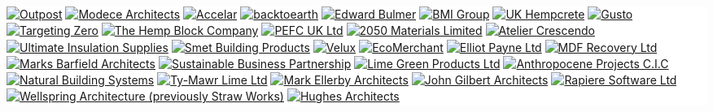 [![Outpost](https://i2.wp.com/asbp.org.uk/wp-content/uploads/2020/06/outpost.jpg?fit=391%2C391&ssl=1)](https://asbp.org.uk/member/outpost)
[![Modece Architects](https://i1.wp.com/asbp.org.uk/wp-content/uploads/2019/11/modece.jpg?fit=1000%2C1000&ssl=1)](https://asbp.org.uk/member/modece-architects)
[![Accelar](https://i2.wp.com/asbp.org.uk/wp-content/uploads/2022/12/accelar-full-colour-copy-sq.jpg?fit=1093%2C1093&ssl=1)](https://asbp.org.uk/member/accelar)
[![backtoearth](https://i2.wp.com/asbp.org.uk/wp-content/uploads/2015/12/backtoearth.jpg?fit=500%2C500&ssl=1)](https://asbp.org.uk/member/back-to-earth)
[![Edward Bulmer](https://i2.wp.com/asbp.org.uk/wp-content/uploads/2022/05/edward-bulmer.png?fit=500%2C500&ssl=1)](https://asbp.org.uk/member/edward-bulmer)
[![BMI Group](https://i1.wp.com/asbp.org.uk/wp-content/uploads/2021/11/LOGO_BMI.png?fit=2000%2C2000&ssl=1)](https://asbp.org.uk/member/bmi-group)
[![UK Hempcrete](https://i0.wp.com/asbp.org.uk/wp-content/uploads/2016/12/ukhempcrete.jpg?fit=500%2C500&ssl=1)](https://asbp.org.uk/member/uk-hempcrete)
[![Gusto](https://i2.wp.com/asbp.org.uk/wp-content/uploads/2021/11/Gusto-Featured-Image-002.png?fit=1000%2C1000&ssl=1)](https://asbp.org.uk/member/gusto)
[![Targeting Zero](https://i1.wp.com/asbp.org.uk/wp-content/uploads/2019/06/targeting-zero.jpg?fit=300%2C300&ssl=1)](https://asbp.org.uk/member/targeting-zero)
[![The Hemp Block Company](https://i2.wp.com/asbp.org.uk/wp-content/uploads/2021/04/Hemp-Block-Chosen-Logo-002.jpg?fit=842%2C842&ssl=1)](https://asbp.org.uk/member/the-hemp-block-company)
[![PEFC UK Ltd](https://i2.wp.com/asbp.org.uk/wp-content/uploads/2021/10/pefc-label-pefc-16-01-01-green-with-words-website-portrait.png?fit=1298%2C1298&ssl=1)](https://asbp.org.uk/member/pefc-uk-ltd)
[![2050 Materials Limited](https://i1.wp.com/asbp.org.uk/wp-content/uploads/2022/09/2050-materials-grey-green.png?fit=1786%2C1786&ssl=1)](https://asbp.org.uk/member/2050-materials-limited)
[![Atelier Crescendo](https://i0.wp.com/asbp.org.uk/wp-content/uploads/2022/11/Atelier-Crescendo.jpg?fit=600%2C600&ssl=1)](https://asbp.org.uk/member/atelier-crescendo)
[![Ultimate Insulation Supplies](https://i0.wp.com/asbp.org.uk/wp-content/uploads/2022/11/Ultimate-insulation.jpg?fit=225%2C225&ssl=1)](https://asbp.org.uk/member/ultimate-insulation-supplies)
[![Smet Building Products](https://i0.wp.com/asbp.org.uk/wp-content/uploads/2016/06/smet.jpg?fit=794%2C794&ssl=1)](https://asbp.org.uk/member/smet-building-products)
[![Velux](https://i0.wp.com/asbp.org.uk/wp-content/uploads/2020/06/velux.jpg?fit=2250%2C2250&ssl=1)](https://asbp.org.uk/member/velux-2)
[![EcoMerchant](https://i1.wp.com/asbp.org.uk/wp-content/uploads/2016/06/ecomerchant.jpg?fit=297%2C297&ssl=1)](https://asbp.org.uk/member/ecomerchant)
[![Elliot Payne Ltd](https://i0.wp.com/asbp.org.uk/wp-content/uploads/2022/04/Elliot-Payne.png?fit=600%2C600&ssl=1)](https://asbp.org.uk/member/elliot-payne-ltd)
[![MDF Recovery Ltd](https://i0.wp.com/asbp.org.uk/wp-content/uploads/2021/07/MDF-Recovery-Logo-RGB-sept-17.jpg?fit=861%2C861&ssl=1)](https://asbp.org.uk/member/mdf-recovery-ltd)
[![Marks Barfield Architects](https://i2.wp.com/asbp.org.uk/wp-content/uploads/2021/03/Marks-Barfield-Architects-logo.png?fit=600%2C600&ssl=1)](https://asbp.org.uk/member/marks-barfield-architects)
[![Sustainable Business Partnership](https://i0.wp.com/asbp.org.uk/wp-content/uploads/2019/10/ASBP_Logo_CMYK_300dpi_A_twitter2.jpg?fit=413%2C413&ssl=1)](https://asbp.org.uk/member/sustainable-business-partnership)
[![Lime Green Products Ltd](https://i0.wp.com/asbp.org.uk/wp-content/uploads/2016/10/limegreen.jpg?fit=220%2C220&ssl=1)](https://asbp.org.uk/member/lime-green-products-ltd)
[![Anthropocene Projects C.I.C](https://i0.wp.com/asbp.org.uk/wp-content/uploads/2021/07/AnthropoceneProjectsCIC-Transpq.png?fit=3000%2C3000&ssl=1)](https://asbp.org.uk/member/anthropocene-projects-c-i-c)
[![Natural Building Systems](https://i0.wp.com/asbp.org.uk/wp-content/uploads/2020/06/2_NBS_logo-1.png?fit=1200%2C1200&ssl=1)](https://asbp.org.uk/member/natural-building-systems)
[![Ty-Mawr Lime Ltd](https://i1.wp.com/asbp.org.uk/wp-content/uploads/2016/06/SQUARE-LOGO-STRAP-2015.jpg?fit=270%2C270&ssl=1)](https://asbp.org.uk/member/ty-mawr-lime-ltd)
[![Mark Ellerby Architects](https://i2.wp.com/asbp.org.uk/wp-content/uploads/2021/10/Mark-Ellerby.png?fit=208%2C208&ssl=1)](https://asbp.org.uk/member/mark-ellerby-architects)
[![John Gilbert Architects](https://i2.wp.com/asbp.org.uk/wp-content/uploads/2022/06/John-Gilbert.jpg?fit=201%2C201&ssl=1)](https://asbp.org.uk/member/john-gilbert-architects)
[![Rapiere Software Ltd](https://i0.wp.com/asbp.org.uk/wp-content/uploads/2022/06/Rapiere.png?fit=1033%2C1033&ssl=1)](https://asbp.org.uk/member/rapiere-software-ltd)
[![Wellspring Architecture (previously Straw Works)](https://i1.wp.com/asbp.org.uk/wp-content/uploads/2016/06/Wellspring.png?fit=2500%2C2500&ssl=1)](https://asbp.org.uk/member/wellspring)
[![Hughes Architects](https://i0.wp.com/asbp.org.uk/wp-content/uploads/2020/10/Hughes-Architects-logo-Black-Background-CS6.jpg?fit=1000%2C1000&ssl=1)](https://asbp.org.uk/member/douglas-hughes-architects)